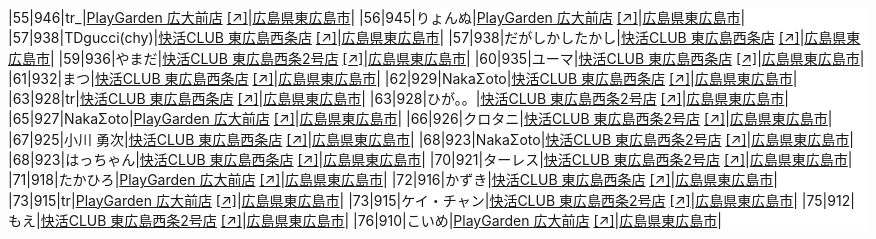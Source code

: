 |55|946|<span class="rank-name-dl">tr_</span>|<a href="/darts/rank/shops/65d29b1aeddf2b36a3f63593b5358cc4.html">PlayGarden 広大前店</a> <a href="https://search.dartslive.com/jp/shop/65d29b1aeddf2b36a3f63593b5358cc4">[↗]</a>|<a href="/darts/rank/広島県/東広島市">広島県東広島市</a>|
|56|945|<span class="rank-name-dl">りょんぬ</span>|<a href="/darts/rank/shops/65d29b1aeddf2b36a3f63593b5358cc4.html">PlayGarden 広大前店</a> <a href="https://search.dartslive.com/jp/shop/65d29b1aeddf2b36a3f63593b5358cc4">[↗]</a>|<a href="/darts/rank/広島県/東広島市">広島県東広島市</a>|
|57|938|<span class="rank-name-dl">TDgucci(chy)</span>|<a href="/darts/rank/shops/04083776fe838d7558d385ea46352d8f.html">快活CLUB 東広島西条店</a> <a href="https://search.dartslive.com/jp/shop/04083776fe838d7558d385ea46352d8f">[↗]</a>|<a href="/darts/rank/広島県/東広島市">広島県東広島市</a>|
|57|938|<span class="rank-name-dl">だがしかしたかし</span>|<a href="/darts/rank/shops/04083776fe838d7558d385ea46352d8f.html">快活CLUB 東広島西条店</a> <a href="https://search.dartslive.com/jp/shop/04083776fe838d7558d385ea46352d8f">[↗]</a>|<a href="/darts/rank/広島県/東広島市">広島県東広島市</a>|
|59|936|<span class="rank-name-dl">やまだ</span>|<a href="/darts/rank/shops/e00c29518bac50a525d56fb0e5c39bac.html">快活CLUB 東広島西条2号店</a> <a href="https://search.dartslive.com/jp/shop/e00c29518bac50a525d56fb0e5c39bac">[↗]</a>|<a href="/darts/rank/広島県/東広島市">広島県東広島市</a>|
|60|935|<span class="rank-name-dl">ユーマ</span>|<a href="/darts/rank/shops/04083776fe838d7558d385ea46352d8f.html">快活CLUB 東広島西条店</a> <a href="https://search.dartslive.com/jp/shop/04083776fe838d7558d385ea46352d8f">[↗]</a>|<a href="/darts/rank/広島県/東広島市">広島県東広島市</a>|
|61|932|<span class="rank-name-dl">まつ</span>|<a href="/darts/rank/shops/04083776fe838d7558d385ea46352d8f.html">快活CLUB 東広島西条店</a> <a href="https://search.dartslive.com/jp/shop/04083776fe838d7558d385ea46352d8f">[↗]</a>|<a href="/darts/rank/広島県/東広島市">広島県東広島市</a>|
|62|929|<span class="rank-name-dl">NakaΣoto</span>|<a href="/darts/rank/shops/04083776fe838d7558d385ea46352d8f.html">快活CLUB 東広島西条店</a> <a href="https://search.dartslive.com/jp/shop/04083776fe838d7558d385ea46352d8f">[↗]</a>|<a href="/darts/rank/広島県/東広島市">広島県東広島市</a>|
|63|928|<span class="rank-name-dl">tr</span>|<a href="/darts/rank/shops/04083776fe838d7558d385ea46352d8f.html">快活CLUB 東広島西条店</a> <a href="https://search.dartslive.com/jp/shop/04083776fe838d7558d385ea46352d8f">[↗]</a>|<a href="/darts/rank/広島県/東広島市">広島県東広島市</a>|
|63|928|<span class="rank-name-dl">ひが。。</span>|<a href="/darts/rank/shops/e00c29518bac50a525d56fb0e5c39bac.html">快活CLUB 東広島西条2号店</a> <a href="https://search.dartslive.com/jp/shop/e00c29518bac50a525d56fb0e5c39bac">[↗]</a>|<a href="/darts/rank/広島県/東広島市">広島県東広島市</a>|
|65|927|<span class="rank-name-dl">NakaΣoto</span>|<a href="/darts/rank/shops/65d29b1aeddf2b36a3f63593b5358cc4.html">PlayGarden 広大前店</a> <a href="https://search.dartslive.com/jp/shop/65d29b1aeddf2b36a3f63593b5358cc4">[↗]</a>|<a href="/darts/rank/広島県/東広島市">広島県東広島市</a>|
|66|926|<span class="rank-name-dl">クロタニ</span>|<a href="/darts/rank/shops/e00c29518bac50a525d56fb0e5c39bac.html">快活CLUB 東広島西条2号店</a> <a href="https://search.dartslive.com/jp/shop/e00c29518bac50a525d56fb0e5c39bac">[↗]</a>|<a href="/darts/rank/広島県/東広島市">広島県東広島市</a>|
|67|925|<span class="rank-name-dl">小川 勇次</span>|<a href="/darts/rank/shops/04083776fe838d7558d385ea46352d8f.html">快活CLUB 東広島西条店</a> <a href="https://search.dartslive.com/jp/shop/04083776fe838d7558d385ea46352d8f">[↗]</a>|<a href="/darts/rank/広島県/東広島市">広島県東広島市</a>|
|68|923|<span class="rank-name-dl">NakaΣoto</span>|<a href="/darts/rank/shops/e00c29518bac50a525d56fb0e5c39bac.html">快活CLUB 東広島西条2号店</a> <a href="https://search.dartslive.com/jp/shop/e00c29518bac50a525d56fb0e5c39bac">[↗]</a>|<a href="/darts/rank/広島県/東広島市">広島県東広島市</a>|
|68|923|<span class="rank-name-dl">はっちゃん</span>|<a href="/darts/rank/shops/04083776fe838d7558d385ea46352d8f.html">快活CLUB 東広島西条店</a> <a href="https://search.dartslive.com/jp/shop/04083776fe838d7558d385ea46352d8f">[↗]</a>|<a href="/darts/rank/広島県/東広島市">広島県東広島市</a>|
|70|921|<span class="rank-name-dl">ターレス</span>|<a href="/darts/rank/shops/e00c29518bac50a525d56fb0e5c39bac.html">快活CLUB 東広島西条2号店</a> <a href="https://search.dartslive.com/jp/shop/e00c29518bac50a525d56fb0e5c39bac">[↗]</a>|<a href="/darts/rank/広島県/東広島市">広島県東広島市</a>|
|71|918|<span class="rank-name-dl">たかひろ</span>|<a href="/darts/rank/shops/65d29b1aeddf2b36a3f63593b5358cc4.html">PlayGarden 広大前店</a> <a href="https://search.dartslive.com/jp/shop/65d29b1aeddf2b36a3f63593b5358cc4">[↗]</a>|<a href="/darts/rank/広島県/東広島市">広島県東広島市</a>|
|72|916|<span class="rank-name-dl">かずき</span>|<a href="/darts/rank/shops/04083776fe838d7558d385ea46352d8f.html">快活CLUB 東広島西条店</a> <a href="https://search.dartslive.com/jp/shop/04083776fe838d7558d385ea46352d8f">[↗]</a>|<a href="/darts/rank/広島県/東広島市">広島県東広島市</a>|
|73|915|<span class="rank-name-dl">tr</span>|<a href="/darts/rank/shops/65d29b1aeddf2b36a3f63593b5358cc4.html">PlayGarden 広大前店</a> <a href="https://search.dartslive.com/jp/shop/65d29b1aeddf2b36a3f63593b5358cc4">[↗]</a>|<a href="/darts/rank/広島県/東広島市">広島県東広島市</a>|
|73|915|<span class="rank-name-dl">ケイ・チャン</span>|<a href="/darts/rank/shops/e00c29518bac50a525d56fb0e5c39bac.html">快活CLUB 東広島西条2号店</a> <a href="https://search.dartslive.com/jp/shop/e00c29518bac50a525d56fb0e5c39bac">[↗]</a>|<a href="/darts/rank/広島県/東広島市">広島県東広島市</a>|
|75|912|<span class="rank-name-dl">もえ</span>|<a href="/darts/rank/shops/e00c29518bac50a525d56fb0e5c39bac.html">快活CLUB 東広島西条2号店</a> <a href="https://search.dartslive.com/jp/shop/e00c29518bac50a525d56fb0e5c39bac">[↗]</a>|<a href="/darts/rank/広島県/東広島市">広島県東広島市</a>|
|76|910|<span class="rank-name-dl">こいめ</span>|<a href="/darts/rank/shops/65d29b1aeddf2b36a3f63593b5358cc4.html">PlayGarden 広大前店</a> <a href="https://search.dartslive.com/jp/shop/65d29b1aeddf2b36a3f63593b5358cc4">[↗]</a>|<a href="/darts/rank/広島県/東広島市">広島県東広島市</a>|